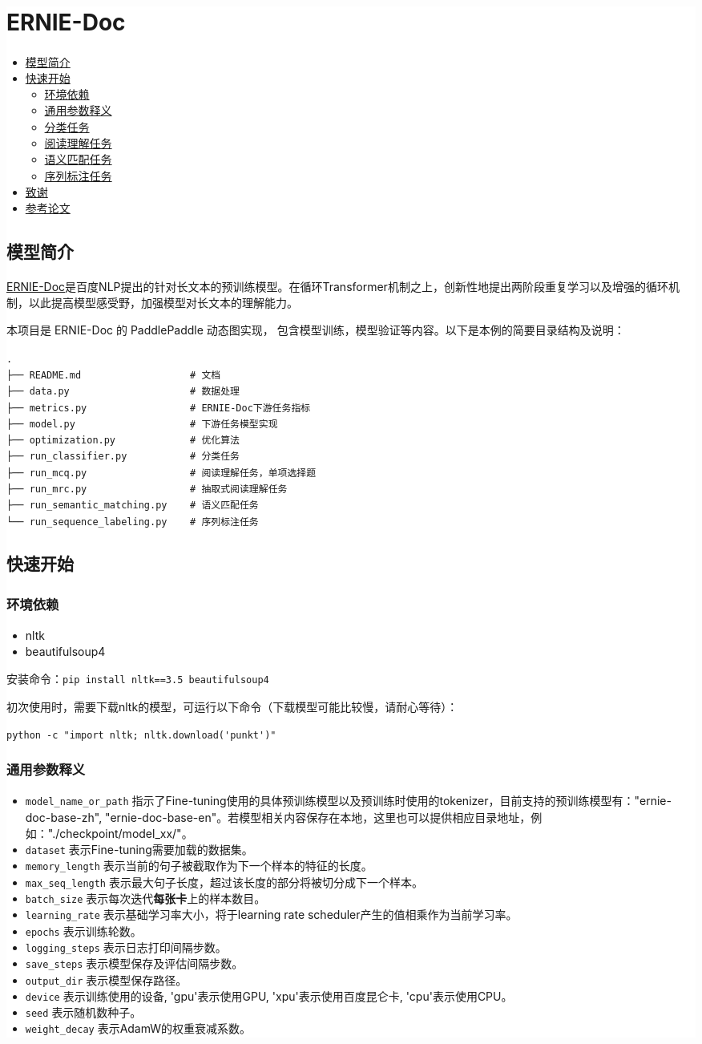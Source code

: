 # ERNIE-Doc

* [模型简介](#模型简介)
* [快速开始](#快速开始)
    * [环境依赖](#环境依赖)
    * [通用参数释义](#通用参数释义)
    * [分类任务](#分类任务)
    * [阅读理解任务](#阅读理解任务)
    * [语义匹配任务](#语义匹配任务)
    * [序列标注任务](#序列标注任务)
* [致谢](#致谢)
* [参考论文](#参考论文)

## 模型简介
[ERNIE-Doc](https://arxiv.org/abs/2012.15688)是百度NLP提出的针对长文本的预训练模型。在循环Transformer机制之上，创新性地提出两阶段重复学习以及增强的循环机制，以此提高模型感受野，加强模型对长文本的理解能力。

本项目是 ERNIE-Doc 的 PaddlePaddle 动态图实现， 包含模型训练，模型验证等内容。以下是本例的简要目录结构及说明：

```text
.
├── README.md                   # 文档
├── data.py                     # 数据处理
├── metrics.py                  # ERNIE-Doc下游任务指标
├── model.py                    # 下游任务模型实现
├── optimization.py             # 优化算法
├── run_classifier.py           # 分类任务
├── run_mcq.py                  # 阅读理解任务，单项选择题
├── run_mrc.py                  # 抽取式阅读理解任务
├── run_semantic_matching.py    # 语义匹配任务
└── run_sequence_labeling.py    # 序列标注任务

```

## 快速开始

### 环境依赖

- nltk
- beautifulsoup4

安装命令：`pip install nltk==3.5 beautifulsoup4`

初次使用时，需要下载nltk的模型，可运行以下命令（下载模型可能比较慢，请耐心等待）：

```
python -c "import nltk; nltk.download('punkt')"
```

### 通用参数释义

- `model_name_or_path` 指示了Fine-tuning使用的具体预训练模型以及预训练时使用的tokenizer，目前支持的预训练模型有："ernie-doc-base-zh", "ernie-doc-base-en"。若模型相关内容保存在本地，这里也可以提供相应目录地址，例如："./checkpoint/model_xx/"。
- `dataset` 表示Fine-tuning需要加载的数据集。
- `memory_length` 表示当前的句子被截取作为下一个样本的特征的长度。
- `max_seq_length` 表示最大句子长度，超过该长度的部分将被切分成下一个样本。
- `batch_size` 表示每次迭代**每张卡**上的样本数目。
- `learning_rate` 表示基础学习率大小，将于learning rate scheduler产生的值相乘作为当前学习率。
- `epochs` 表示训练轮数。
- `logging_steps` 表示日志打印间隔步数。
- `save_steps` 表示模型保存及评估间隔步数。
- `output_dir` 表示模型保存路径。
- `device` 表示训练使用的设备, 'gpu'表示使用GPU, 'xpu'表示使用百度昆仑卡, 'cpu'表示使用CPU。
- `seed` 表示随机数种子。
- `weight_decay` 表示AdamW的权重衰减系数。